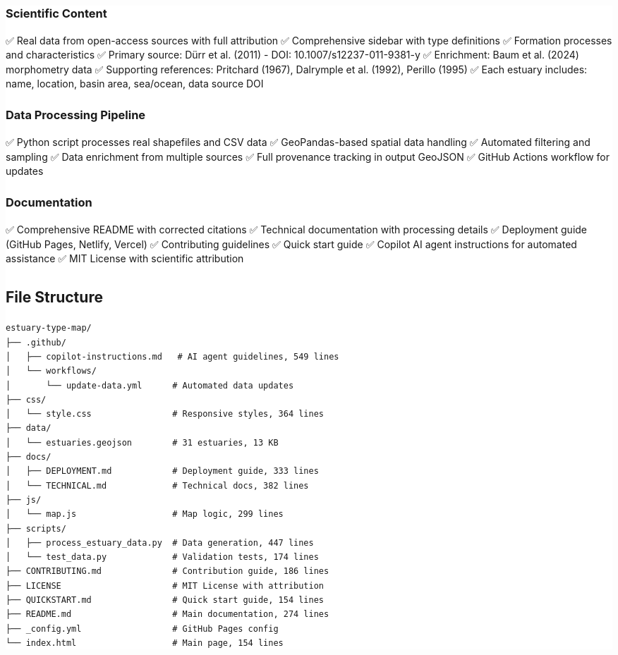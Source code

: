 ### Scientific Content
✅ Real data from open-access sources with full attribution
✅ Comprehensive sidebar with type definitions
✅ Formation processes and characteristics
✅ Primary source: Dürr et al. (2011) - DOI: 10.1007/s12237-011-9381-y
✅ Enrichment: Baum et al. (2024) morphometry data
✅ Supporting references: Pritchard (1967), Dalrymple et al. (1992), Perillo (1995)
✅ Each estuary includes: name, location, basin area, sea/ocean, data source DOI

### Data Processing Pipeline
✅ Python script processes real shapefiles and CSV data
✅ GeoPandas-based spatial data handling
✅ Automated filtering and sampling
✅ Data enrichment from multiple sources
✅ Full provenance tracking in output GeoJSON
✅ GitHub Actions workflow for updates

### Documentation
✅ Comprehensive README with corrected citations
✅ Technical documentation with processing details
✅ Deployment guide (GitHub Pages, Netlify, Vercel)
✅ Contributing guidelines
✅ Quick start guide
✅ Copilot AI agent instructions for automated assistance
✅ MIT License with scientific attribution

## File Structure

```
estuary-type-map/
├── .github/
│   ├── copilot-instructions.md   # AI agent guidelines, 549 lines
│   └── workflows/
│       └── update-data.yml      # Automated data updates
├── css/
│   └── style.css                # Responsive styles, 364 lines
├── data/
│   └── estuaries.geojson        # 31 estuaries, 13 KB
├── docs/
│   ├── DEPLOYMENT.md            # Deployment guide, 333 lines
│   └── TECHNICAL.md             # Technical docs, 382 lines
├── js/
│   └── map.js                   # Map logic, 299 lines
├── scripts/
│   ├── process_estuary_data.py  # Data generation, 447 lines
│   └── test_data.py             # Validation tests, 174 lines
├── CONTRIBUTING.md              # Contribution guide, 186 lines
├── LICENSE                      # MIT License with attribution
├── QUICKSTART.md                # Quick start guide, 154 lines
├── README.md                    # Main documentation, 274 lines
├── _config.yml                  # GitHub Pages config
└── index.html                   # Main page, 154 lines
```
